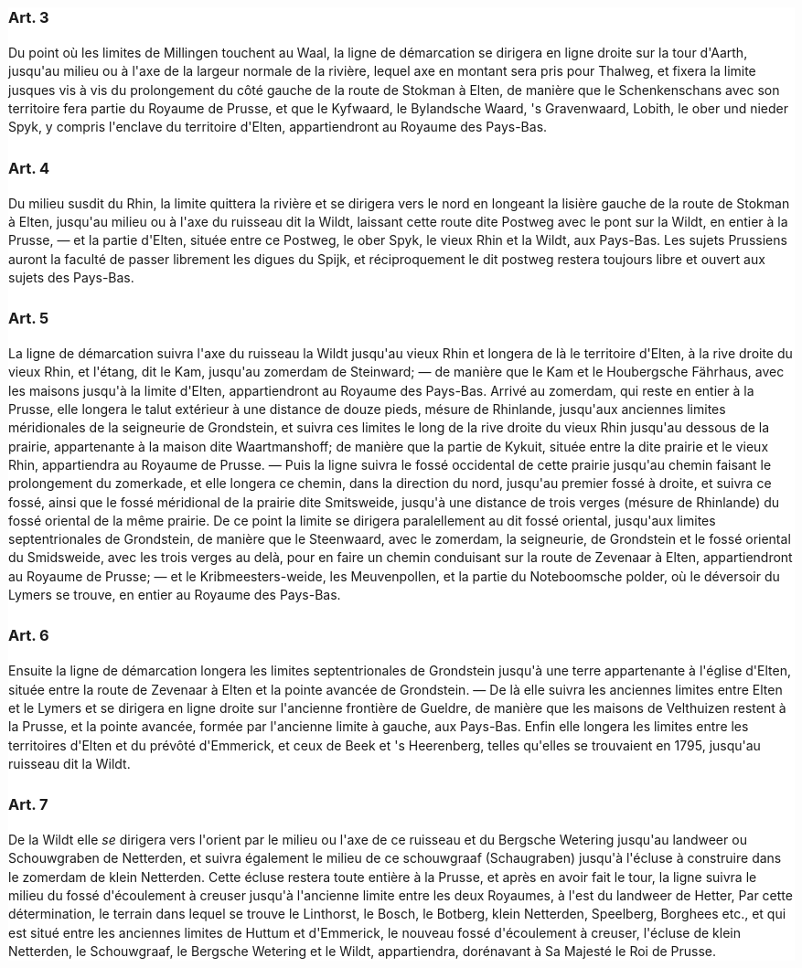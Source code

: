 ### Art.  3  

Du point où les limites de Millingen touchent au Waal, la ligne de démarcation se dirigera en ligne droite sur la tour d'Aarth, jusqu'au milieu ou à l'axe de la largeur normale de la rivière, lequel axe en montant sera pris pour Thalweg, et fixera la limite jusques vis à vis du prolongement du côté gauche de la route de Stokman à Elten, de manière que le Schenkenschans avec son territoire fera partie du Royaume de Prusse, et que le Kyfwaard, le Bylandsche Waard, 's Gravenwaard, Lobith, le ober und nieder Spyk, y compris l'enclave du territoire d'Elten, appartiendront au Royaume des Pays-Bas.  

### Art.  4  

Du milieu susdit du Rhin, la limite quittera la rivière et se dirigera vers le nord en longeant la lisière gauche de la route de Stokman à Elten, jusqu'au milieu ou à l'axe du ruisseau dit la Wildt, laissant cette route dite Postweg avec le pont sur la Wildt, en entier à la Prusse, — et la partie d'Elten, située entre ce Postweg, le ober Spyk, le vieux Rhin et la Wildt, aux Pays-Bas. Les sujets Prussiens auront la faculté de passer librement les digues du Spijk, et réciproquement le dit postweg restera toujours libre et ouvert aux sujets des Pays-Bas.  

### Art.  5  

La ligne de démarcation suivra l'axe du ruisseau la Wildt jusqu'au vieux Rhin et longera de là le territoire d'Elten, à la rive droite du vieux Rhin, et l'étang, dit le Kam, jusqu'au zomerdam de Steinward; — de manière que le Kam et le Houbergsche Fährhaus, avec les maisons jusqu'à la limite d'Elten, appartiendront au Royaume des Pays-Bas. Arrivé au zomerdam, qui reste en entier à la Prusse, elle longera le talut extérieur à une distance de douze pieds, mésure de Rhinlande, jusqu'aux anciennes limites méridionales de la seigneurie de Grondstein, et suivra ces limites le long de la rive droite du vieux Rhin jusqu'au dessous de la prairie, appartenante à la maison dite Waartmanshoff; de manière que la partie de Kykuit, située entre la dite prairie et le vieux Rhin, appartiendra au Royaume de Prusse. — Puis la ligne suivra le fossé occidental de cette prairie jusqu'au chemin faisant le prolongement du zomerkade, et elle longera ce chemin, dans la direction du nord, jusqu'au premier fossé à droite, et suivra ce fossé, ainsi que le fossé méridional de la prairie dite Smitsweide, jusqu'à une distance de trois verges (mésure de Rhinlande) du fossé oriental de la même prairie. De ce point la limite se dirigera paralellement au dit fossé oriental, jusqu'aux limites septentrionales de Grondstein, de manière que le Steenwaard, avec le zomerdam, la seigneurie, de Grondstein et le fossé oriental du Smidsweide, avec les trois verges au delà, pour en faire un chemin conduisant sur la route de Zevenaar à Elten, appartiendront au Royaume de Prusse; — et le Kribmeesters-weide, les Meuvenpollen, et la partie du Noteboomsche polder, où le déversoir du Lymers se trouve, en entier au Royaume des Pays-Bas.  

### Art.  6  

Ensuite la ligne de démarcation longera les limites septentrionales de Grondstein jusqu'à une terre appartenante à l'église d'Elten, située entre la route de Zevenaar à Elten et la pointe avancée de Grondstein. — De là elle suivra les anciennes limites entre Elten et le Lymers et se dirigera en ligne droite sur l'ancienne frontière de Gueldre, de manière que les maisons de Velthuizen restent à la Prusse, et la pointe avancée, formée par l'ancienne limite à gauche, aux Pays-Bas. Enfin elle longera les limites entre les territoires d'Elten et du prévôté d'Emmerick, et ceux de Beek et 's Heerenberg, telles qu'elles se trouvaient en 1795, jusqu'au ruisseau dit la Wildt.  

### Art.  7  

De la Wildt elle *se* dirigera vers l'orient par le milieu ou l'axe de ce ruisseau et du Bergsche Wetering jusqu'au landweer ou Schouwgraben de Netterden, et suivra également le milieu de ce schouwgraaf (Schaugraben) jusqu'à l'écluse à construire dans le zomerdam de klein Netterden. Cette écluse restera toute entière à la Prusse, et après en avoir fait le tour, la ligne suivra le milieu du fossé d'écoulement à creuser jusqu'à l'ancienne limite entre les deux Royaumes, à l'est du landweer de Hetter, Par cette détermination, le terrain dans lequel se trouve le Linthorst, le Bosch, le Botberg, klein Netterden, Speelberg, Borghees etc., et qui est situé entre les anciennes limites de Huttum et d'Emmerick, le nouveau fossé d'écoulement à creuser, l'écluse de klein Netterden, le Schouwgraaf, le Bergsche Wetering et le Wildt, appartiendra, dorénavant à Sa Majesté le Roi de Prusse.  
